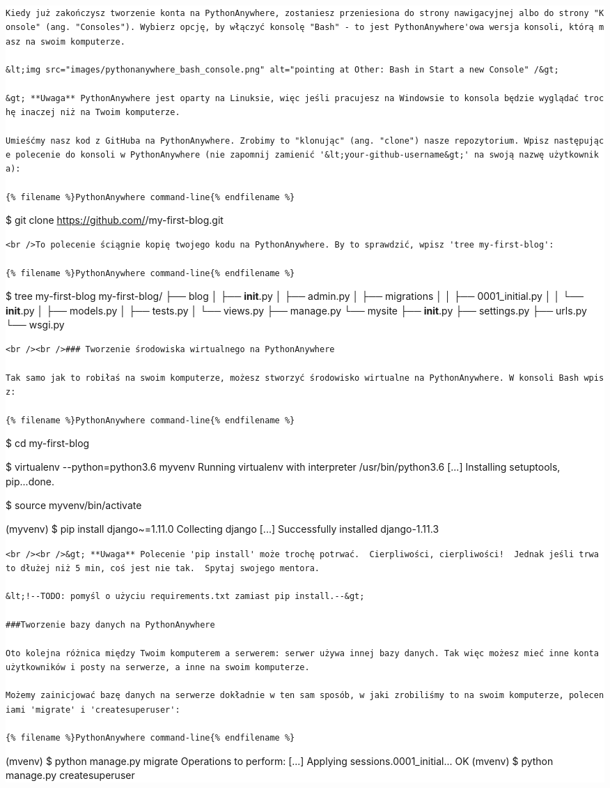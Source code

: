     Kiedy już zakończysz tworzenie konta na PythonAnywhere, zostaniesz przeniesiona do strony nawigacyjnej albo do strony "Konsole" (ang. "Consoles"). Wybierz opcję, by włączyć konsolę "Bash" - to jest PythonAnywhere'owa wersja konsoli, którą masz na swoim komputerze.
    
    &lt;img src="images/pythonanywhere_bash_console.png" alt="pointing at Other: Bash in Start a new Console" /&gt;
    
    &gt; **Uwaga** PythonAnywhere jest oparty na Linuksie, więc jeśli pracujesz na Windowsie to konsola będzie wyglądać trochę inaczej niż na Twoim komputerze.
    
    Umieśćmy nasz kod z GitHuba na PythonAnywhere. Zrobimy to "klonując" (ang. "clone") nasze repozytorium. Wpisz następujące polecenie do konsoli w PythonAnywhere (nie zapomnij zamienić '&lt;your-github-username&gt;' na swoją nazwę użytkownika):
    
    {% filename %}PythonAnywhere command-line{% endfilename %}
    

$ git clone https://github.com/<your-github-username>/my-first-blog.git

    <br />To polecenie ściągnie kopię twojego kodu na PythonAnywhere. By to sprawdzić, wpisz 'tree my-first-blog':
    
    {% filename %}PythonAnywhere command-line{% endfilename %}
    

$ tree my-first-blog my-first-blog/ ├── blog │ ├── **init**.py │ ├── admin.py │ ├── migrations │ │ ├── 0001_initial.py │ │ └── **init**.py │ ├── models.py │ ├── tests.py │ └── views.py ├── manage.py └── mysite ├── **init**.py ├── settings.py ├── urls.py └── wsgi.py

    <br /><br />### Tworzenie środowiska wirtualnego na PythonAnywhere
    
    Tak samo jak to robiłaś na swoim komputerze, możesz stworzyć środowisko wirtualne na PythonAnywhere. W konsoli Bash wpisz:
    
    {% filename %}PythonAnywhere command-line{% endfilename %}
    

$ cd my-first-blog

$ virtualenv --python=python3.6 myvenv Running virtualenv with interpreter /usr/bin/python3.6 [...] Installing setuptools, pip...done.

$ source myvenv/bin/activate

(myvenv) $ pip install django~=1.11.0 Collecting django [...] Successfully installed django-1.11.3

    <br /><br />&gt; **Uwaga** Polecenie 'pip install' może trochę potrwać.  Cierpliwości, cierpliwości!  Jednak jeśli trwa to dłużej niż 5 min, coś jest nie tak.  Spytaj swojego mentora.
    
    &lt;!--TODO: pomyśl o użyciu requirements.txt zamiast pip install.--&gt;
    
    ###Tworzenie bazy danych na PythonAnywhere
    
    Oto kolejna różnica między Twoim komputerem a serwerem: serwer używa innej bazy danych. Tak więc możesz mieć inne konta użytkowników i posty na serwerze, a inne na swoim komputerze.
    
    Możemy zainicjować bazę danych na serwerze dokładnie w ten sam sposób, w jaki zrobiliśmy to na swoim komputerze, poleceniami 'migrate' i 'createsuperuser':
    
    {% filename %}PythonAnywhere command-line{% endfilename %}
    

(mvenv) $ python manage.py migrate Operations to perform: [...] Applying sessions.0001_initial... OK (mvenv) $ python manage.py createsuperuser
